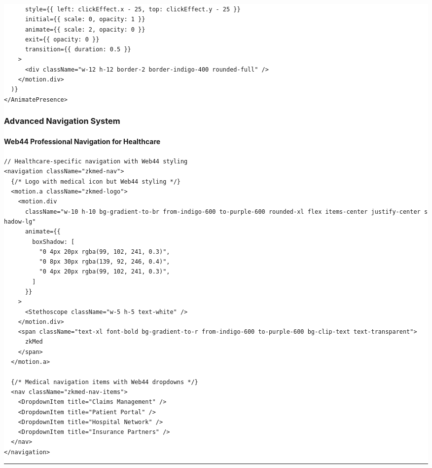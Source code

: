 ```tsx
      style={{ left: clickEffect.x - 25, top: clickEffect.y - 25 }}
      initial={{ scale: 0, opacity: 1 }}
      animate={{ scale: 2, opacity: 0 }}
      exit={{ opacity: 0 }}
      transition={{ duration: 0.5 }}
    >
      <div className="w-12 h-12 border-2 border-indigo-400 rounded-full" />
    </motion.div>
  )}
</AnimatePresence>
```

### **Advanced Navigation System**

#### **Web44 Professional Navigation for Healthcare**
```tsx
// Healthcare-specific navigation with Web44 styling
<navigation className="zkmed-nav">
  {/* Logo with medical icon but Web44 styling */}
  <motion.a className="zkmed-logo">
    <motion.div
      className="w-10 h-10 bg-gradient-to-br from-indigo-600 to-purple-600 rounded-xl flex items-center justify-center shadow-lg"
      animate={{
        boxShadow: [
          "0 4px 20px rgba(99, 102, 241, 0.3)",
          "0 8px 30px rgba(139, 92, 246, 0.4)",
          "0 4px 20px rgba(99, 102, 241, 0.3)",
        ]
      }}
    >
      <Stethoscope className="w-5 h-5 text-white" />
    </motion.div>
    <span className="text-xl font-bold bg-gradient-to-r from-indigo-600 to-purple-600 bg-clip-text text-transparent">
      zkMed
    </span>
  </motion.a>
  
  {/* Medical navigation items with Web44 dropdowns */}
  <nav className="zkmed-nav-items">
    <DropdownItem title="Claims Management" />
    <DropdownItem title="Patient Portal" />
    <DropdownItem title="Hospital Network" />
    <DropdownItem title="Insurance Partners" />
  </nav>
</navigation>
```

---
